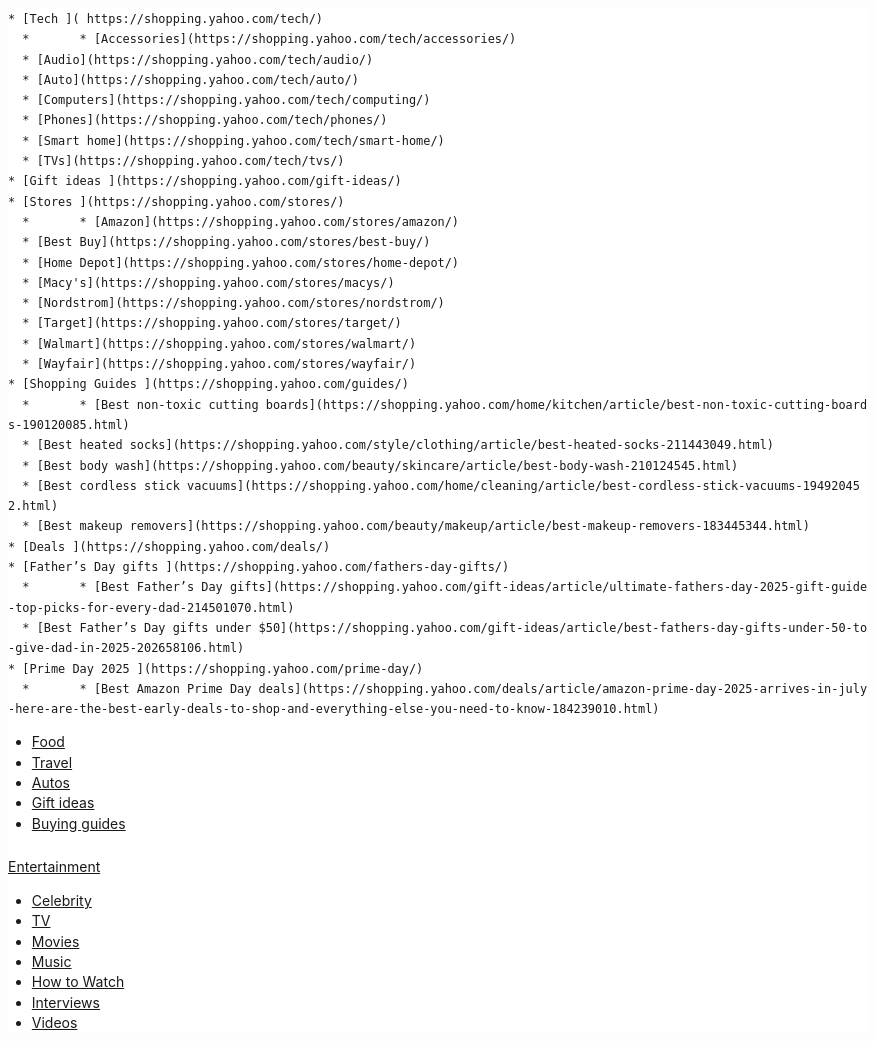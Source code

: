     * [Tech ]( https://shopping.yahoo.com/tech/)
      *       * [Accessories](https://shopping.yahoo.com/tech/accessories/)
      * [Audio](https://shopping.yahoo.com/tech/audio/)
      * [Auto](https://shopping.yahoo.com/tech/auto/)
      * [Computers](https://shopping.yahoo.com/tech/computing/)
      * [Phones](https://shopping.yahoo.com/tech/phones/)
      * [Smart home](https://shopping.yahoo.com/tech/smart-home/)
      * [TVs](https://shopping.yahoo.com/tech/tvs/)
    * [Gift ideas ](https://shopping.yahoo.com/gift-ideas/)
    * [Stores ](https://shopping.yahoo.com/stores/)
      *       * [Amazon](https://shopping.yahoo.com/stores/amazon/)
      * [Best Buy](https://shopping.yahoo.com/stores/best-buy/)
      * [Home Depot](https://shopping.yahoo.com/stores/home-depot/)
      * [Macy's](https://shopping.yahoo.com/stores/macys/)
      * [Nordstrom](https://shopping.yahoo.com/stores/nordstrom/)
      * [Target](https://shopping.yahoo.com/stores/target/)
      * [Walmart](https://shopping.yahoo.com/stores/walmart/)
      * [Wayfair](https://shopping.yahoo.com/stores/wayfair/)
    * [Shopping Guides ](https://shopping.yahoo.com/guides/)
      *       * [Best non-toxic cutting boards](https://shopping.yahoo.com/home/kitchen/article/best-non-toxic-cutting-boards-190120085.html)
      * [Best heated socks](https://shopping.yahoo.com/style/clothing/article/best-heated-socks-211443049.html)
      * [Best body wash](https://shopping.yahoo.com/beauty/skincare/article/best-body-wash-210124545.html)
      * [Best cordless stick vacuums](https://shopping.yahoo.com/home/cleaning/article/best-cordless-stick-vacuums-194920452.html)
      * [Best makeup removers](https://shopping.yahoo.com/beauty/makeup/article/best-makeup-removers-183445344.html)
    * [Deals ](https://shopping.yahoo.com/deals/)
    * [Father’s Day gifts ](https://shopping.yahoo.com/fathers-day-gifts/)
      *       * [Best Father’s Day gifts](https://shopping.yahoo.com/gift-ideas/article/ultimate-fathers-day-2025-gift-guide-top-picks-for-every-dad-214501070.html)
      * [Best Father’s Day gifts under $50](https://shopping.yahoo.com/gift-ideas/article/best-fathers-day-gifts-under-50-to-give-dad-in-2025-202658106.html)
    * [Prime Day 2025 ](https://shopping.yahoo.com/prime-day/)
      *       * [Best Amazon Prime Day deals](https://shopping.yahoo.com/deals/article/amazon-prime-day-2025-arrives-in-july-here-are-the-best-early-deals-to-shop-and-everything-else-you-need-to-know-184239010.html)
  * [Food](https://www.yahoo.com/lifestyle/tagged/food/)
  * [Travel](https://www.yahoo.com/lifestyle/tagged/travel/)
  * [Autos](https://autos.yahoo.com/)
  * [Gift ideas](https://shopping.yahoo.com/gift-ideas/)
  * [Buying guides](https://shopping.yahoo.com/guides/)

###

[Entertainment](https://www.yahoo.com/entertainment/)

  * [Celebrity](https://www.yahoo.com/entertainment/celebrity/)
  * [TV](https://www.yahoo.com/entertainment/tv/)
  * [Movies](https://www.yahoo.com/entertainment/movies/)
  * [Music](https://www.yahoo.com/entertainment/music/)
  * [How to Watch](https://www.yahoo.com/entertainment/tagged/how-to-watch/)
  * [Interviews](https://www.yahoo.com/entertainment/tagged/interviews/)
  * [Videos](https://www.yahoo.com/entertainment/tagged/videos/)
